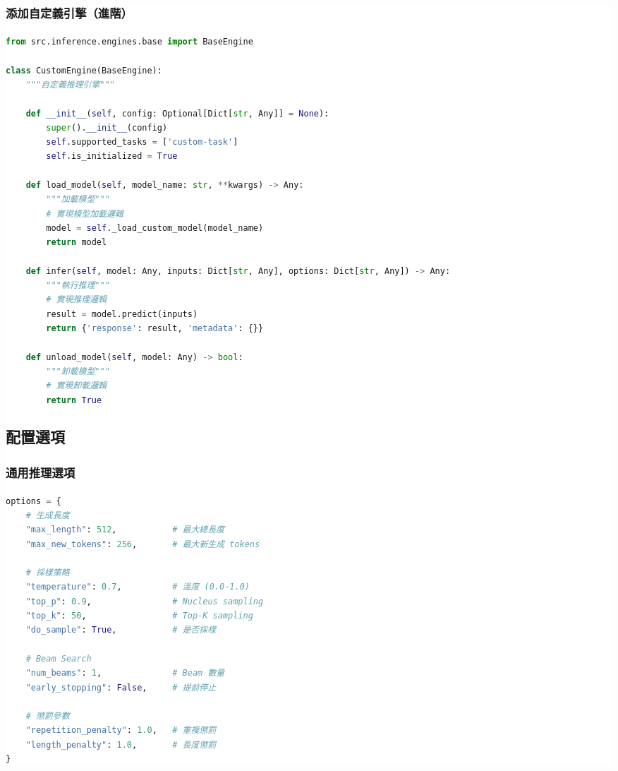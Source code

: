 
### 添加自定義引擎（進階）

```python
from src.inference.engines.base import BaseEngine

class CustomEngine(BaseEngine):
    """自定義推理引擎"""
    
    def __init__(self, config: Optional[Dict[str, Any]] = None):
        super().__init__(config)
        self.supported_tasks = ['custom-task']
        self.is_initialized = True
    
    def load_model(self, model_name: str, **kwargs) -> Any:
        """加載模型"""
        # 實現模型加載邏輯
        model = self._load_custom_model(model_name)
        return model
    
    def infer(self, model: Any, inputs: Dict[str, Any], options: Dict[str, Any]) -> Any:
        """執行推理"""
        # 實現推理邏輯
        result = model.predict(inputs)
        return {'response': result, 'metadata': {}}
    
    def unload_model(self, model: Any) -> bool:
        """卸載模型"""
        # 實現卸載邏輯
        return True
```

## 配置選項

### 通用推理選項

```python
options = {
    # 生成長度
    "max_length": 512,           # 最大總長度
    "max_new_tokens": 256,       # 最大新生成 tokens
    
    # 採樣策略
    "temperature": 0.7,          # 溫度 (0.0-1.0)
    "top_p": 0.9,                # Nucleus sampling
    "top_k": 50,                 # Top-K sampling
    "do_sample": True,           # 是否採樣
    
    # Beam Search
    "num_beams": 1,              # Beam 數量
    "early_stopping": False,     # 提前停止
    
    # 懲罰參數
    "repetition_penalty": 1.0,   # 重複懲罰
    "length_penalty": 1.0,       # 長度懲罰
}
```
